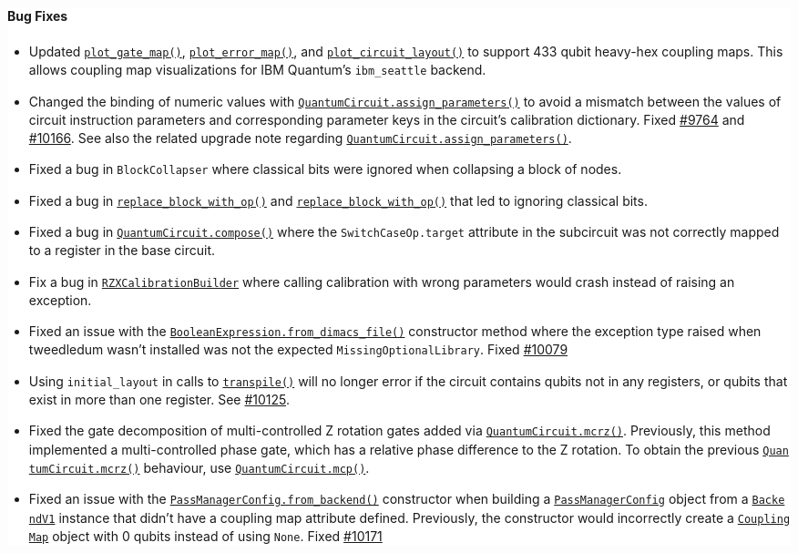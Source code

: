 <span id="id19" />

#### Bug Fixes

*   Updated [`plot_gate_map()`](/api/qiskit/0.45/qiskit.visualization.plot_gate_map "qiskit.visualization.plot_gate_map"), [`plot_error_map()`](/api/qiskit/0.45/qiskit.visualization.plot_error_map "qiskit.visualization.plot_error_map"), and [`plot_circuit_layout()`](/api/qiskit/0.45/qiskit.visualization.plot_circuit_layout "qiskit.visualization.plot_circuit_layout") to support 433 qubit heavy-hex coupling maps. This allows coupling map visualizations for IBM Quantum’s `ibm_seattle` backend.

*   Changed the binding of numeric values with [`QuantumCircuit.assign_parameters()`](/api/qiskit/0.45/qiskit.circuit.QuantumCircuit#assign_parameters "qiskit.circuit.QuantumCircuit.assign_parameters") to avoid a mismatch between the values of circuit instruction parameters and corresponding parameter keys in the circuit’s calibration dictionary. Fixed [#9764](https://github.com/Qiskit/qiskit-terra/issues/9764) and [#10166](https://github.com/Qiskit/qiskit-terra/issues/10166). See also the related upgrade note regarding [`QuantumCircuit.assign_parameters()`](/api/qiskit/0.45/qiskit.circuit.QuantumCircuit#assign_parameters "qiskit.circuit.QuantumCircuit.assign_parameters").

*   Fixed a bug in `BlockCollapser` where classical bits were ignored when collapsing a block of nodes.

*   Fixed a bug in [`replace_block_with_op()`](/api/qiskit/0.45/qiskit.dagcircuit.DAGCircuit#replace_block_with_op "qiskit.dagcircuit.DAGCircuit.replace_block_with_op") and [`replace_block_with_op()`](/api/qiskit/0.45/qiskit.dagcircuit.DAGDependency#replace_block_with_op "qiskit.dagcircuit.DAGDependency.replace_block_with_op") that led to ignoring classical bits.

*   Fixed a bug in [`QuantumCircuit.compose()`](/api/qiskit/0.45/qiskit.circuit.QuantumCircuit#compose "qiskit.circuit.QuantumCircuit.compose") where the `SwitchCaseOp.target` attribute in the subcircuit was not correctly mapped to a register in the base circuit.

*   Fix a bug in [`RZXCalibrationBuilder`](/api/qiskit/0.45/qiskit.transpiler.passes.RZXCalibrationBuilder "qiskit.transpiler.passes.RZXCalibrationBuilder") where calling calibration with wrong parameters would crash instead of raising an exception.

*   Fixed an issue with the [`BooleanExpression.from_dimacs_file()`](/api/qiskit/0.45/qiskit.circuit.classicalfunction.BooleanExpression#from_dimacs_file "qiskit.circuit.classicalfunction.BooleanExpression.from_dimacs_file") constructor method where the exception type raised when tweedledum wasn’t installed was not the expected `MissingOptionalLibrary`. Fixed [#10079](https://github.com/Qiskit/qiskit-terra/issues/10079)

*   Using `initial_layout` in calls to [`transpile()`](/api/qiskit/0.45/compiler#qiskit.compiler.transpile "qiskit.compiler.transpile") will no longer error if the circuit contains qubits not in any registers, or qubits that exist in more than one register. See [#10125](https://github.com/Qiskit/qiskit-terra/issues/10125).

*   Fixed the gate decomposition of multi-controlled Z rotation gates added via [`QuantumCircuit.mcrz()`](/api/qiskit/0.45/qiskit.circuit.QuantumCircuit#mcrz "qiskit.circuit.QuantumCircuit.mcrz"). Previously, this method implemented a multi-controlled phase gate, which has a relative phase difference to the Z rotation. To obtain the previous [`QuantumCircuit.mcrz()`](/api/qiskit/0.45/qiskit.circuit.QuantumCircuit#mcrz "qiskit.circuit.QuantumCircuit.mcrz") behaviour, use [`QuantumCircuit.mcp()`](/api/qiskit/0.45/qiskit.circuit.QuantumCircuit#mcp "qiskit.circuit.QuantumCircuit.mcp").

*   Fixed an issue with the [`PassManagerConfig.from_backend()`](/api/qiskit/0.45/qiskit.transpiler.PassManagerConfig#from_backend "qiskit.transpiler.PassManagerConfig.from_backend") constructor when building a [`PassManagerConfig`](/api/qiskit/0.45/qiskit.transpiler.PassManagerConfig "qiskit.transpiler.PassManagerConfig") object from a [`BackendV1`](/api/qiskit/0.45/qiskit.providers.BackendV1 "qiskit.providers.BackendV1") instance that didn’t have a coupling map attribute defined. Previously, the constructor would incorrectly create a [`CouplingMap`](/api/qiskit/0.45/qiskit.transpiler.CouplingMap "qiskit.transpiler.CouplingMap") object with 0 qubits instead of using `None`. Fixed [#10171](https://github.com/Qiskit/qiskit-terra/issues/10171)
